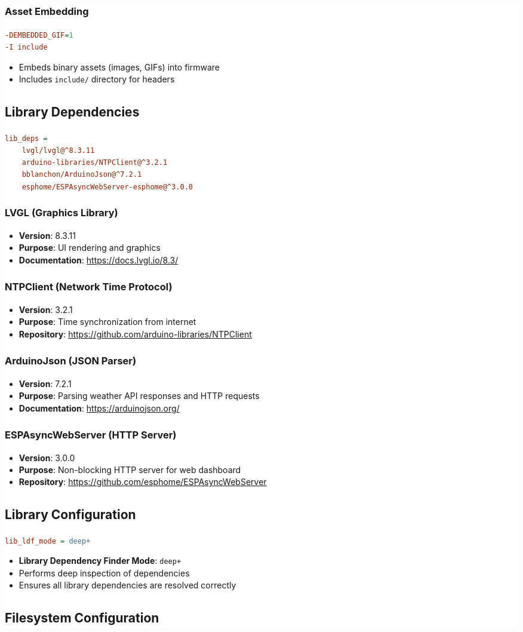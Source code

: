 ### Asset Embedding

```ini
-DEMBEDDED_GIF=1
-I include
```

- Embeds binary assets (images, GIFs) into firmware
- Includes `include/` directory for headers

## Library Dependencies

```ini
lib_deps =
    lvgl/lvgl@^8.3.11
    arduino-libraries/NTPClient@^3.2.1
    bblanchon/ArduinoJson@^7.2.1
    esphome/ESPAsyncWebServer-esphome@^3.0.0
```

### LVGL (Graphics Library)
- **Version**: 8.3.11
- **Purpose**: UI rendering and graphics
- **Documentation**: https://docs.lvgl.io/8.3/

### NTPClient (Network Time Protocol)
- **Version**: 3.2.1
- **Purpose**: Time synchronization from internet
- **Repository**: https://github.com/arduino-libraries/NTPClient

### ArduinoJson (JSON Parser)
- **Version**: 7.2.1
- **Purpose**: Parsing weather API responses and HTTP requests
- **Documentation**: https://arduinojson.org/

### ESPAsyncWebServer (HTTP Server)
- **Version**: 3.0.0
- **Purpose**: Non-blocking HTTP server for web dashboard
- **Repository**: https://github.com/esphome/ESPAsyncWebServer

## Library Configuration

```ini
lib_ldf_mode = deep+
```

- **Library Dependency Finder Mode**: `deep+`
- Performs deep inspection of dependencies
- Ensures all library dependencies are resolved correctly

## Filesystem Configuration
